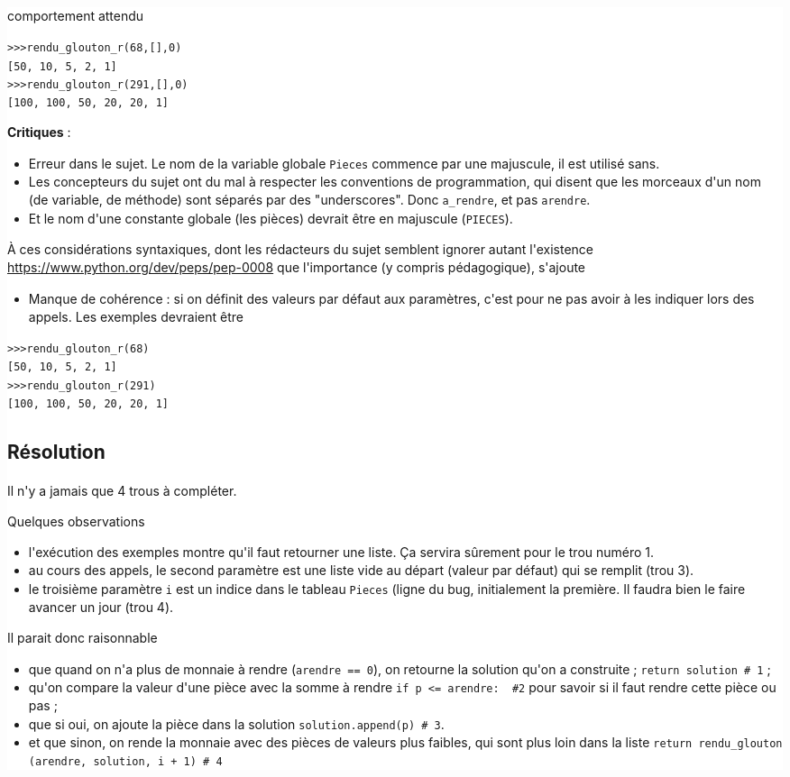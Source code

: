 comportement attendu

~~~
>>>rendu_glouton_r(68,[],0)
[50, 10, 5, 2, 1]
>>>rendu_glouton_r(291,[],0)
[100, 100, 50, 20, 20, 1]
~~~

**Critiques** : 

- Erreur dans le sujet. Le nom de la variable globale `Pieces`
commence par une majuscule, il est utilisé sans.
- Les concepteurs du sujet ont du mal à respecter les 
conventions de programmation, qui disent que les morceaux
d'un nom (de variable, de méthode) sont séparés par des "underscores".
Donc `a_rendre`, et pas `arendre`.
- Et le nom d'une constante globale (les pièces) devrait être
en majuscule (`PIECES`).

À ces considérations syntaxiques, dont les rédacteurs du sujet
semblent ignorer autant l'existence
<https://www.python.org/dev/peps/pep-0008> que l'importance (y compris
pédagogique), s'ajoute

- Manque de cohérence : si on définit des valeurs par défaut aux
paramètres, c'est pour ne pas avoir à les indiquer lors des
appels. Les exemples devraient être

~~~
>>>rendu_glouton_r(68)
[50, 10, 5, 2, 1]
>>>rendu_glouton_r(291)
[100, 100, 50, 20, 20, 1]
~~~

## Résolution

Il n'y a jamais que 4 trous à compléter.

Quelques observations

- l'exécution des exemples montre qu'il faut retourner une liste.
Ça servira sûrement pour le trou numéro 1.
- au cours des appels, le second paramètre est une liste vide au départ
(valeur par défaut) qui se remplit (trou 3).
- le troisième paramètre `i` est un indice dans le tableau `Pieces` (ligne du bug, initialement la première. Il faudra bien le faire avancer un jour (trou 4).

Il parait donc raisonnable

- que quand on n'a plus de monnaie à rendre (`arendre == 0`), on
retourne la solution qu'on a construite ; `return solution # 1` ;
- qu'on compare la valeur d'une pièce avec la somme à rendre
`if p <= arendre:  #2` pour savoir si il faut rendre cette pièce ou pas ;
- que si oui, on ajoute la pièce dans la solution `solution.append(p) # 3`.
- et que sinon, on rende la monnaie avec des pièces de valeurs plus
 	faibles, qui sont plus loin dans la liste `return
 	rendu_glouton(arendre, solution, i + 1) # 4`
	